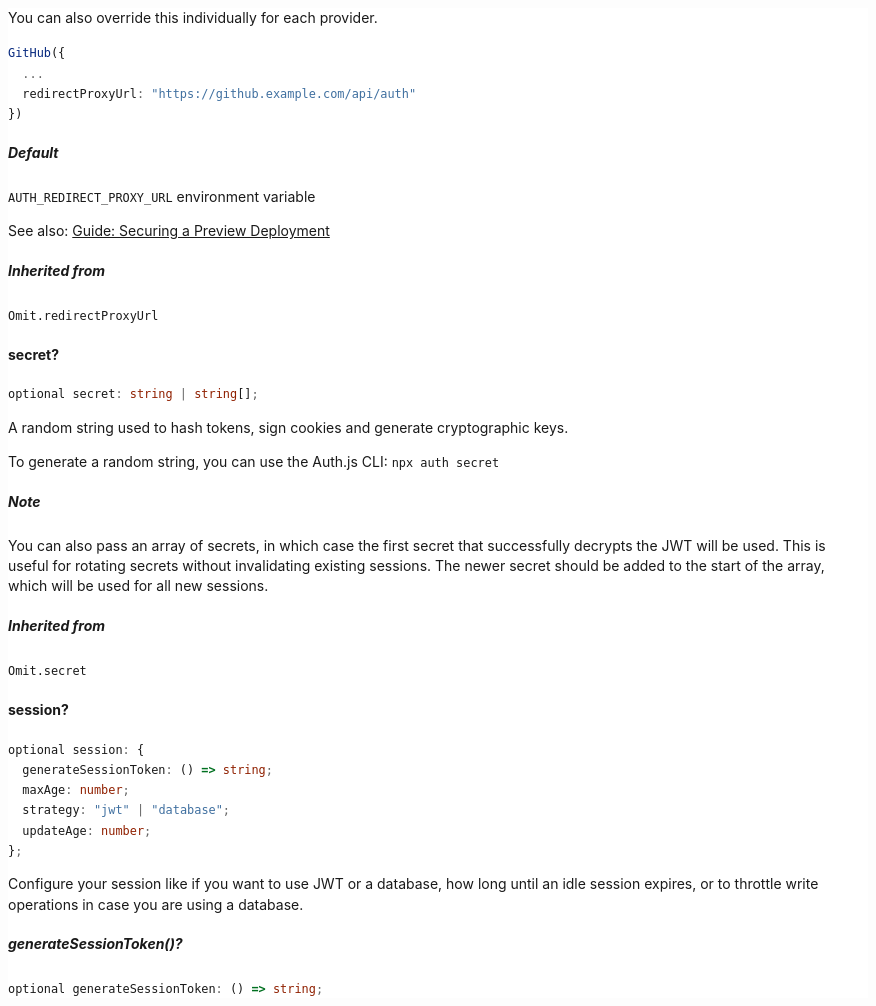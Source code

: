 You can also override this individually for each provider.

```typescript
GitHub({
  ...
  redirectProxyUrl: "https://github.example.com/api/auth"
})
```

##### Default

`AUTH_REDIRECT_PROXY_URL` environment variable

See also: [Guide: Securing a Preview Deployment](https://authjs.dev/getting-started/deployment#securing-a-preview-deployment)

##### Inherited from

`Omit.redirectProxyUrl`

#### secret?

```typescript
optional secret: string | string[];
```

A random string used to hash tokens, sign cookies and generate cryptographic keys.

To generate a random string, you can use the Auth.js CLI: `npx auth secret`

##### Note

You can also pass an array of secrets, in which case the first secret that successfully decrypts the JWT will be used. This is useful for rotating secrets without invalidating existing sessions. The newer secret should be added to the start of the array, which will be used for all new sessions.

##### Inherited from

`Omit.secret`

#### session?

```typescript
optional session: {
  generateSessionToken: () => string;
  maxAge: number;
  strategy: "jwt" | "database";
  updateAge: number;
};
```

Configure your session like if you want to use JWT or a database, how long until an idle session expires, or to throttle write operations in case you are using a database.

##### generateSessionToken()?

```typescript
optional generateSessionToken: () => string;
```
